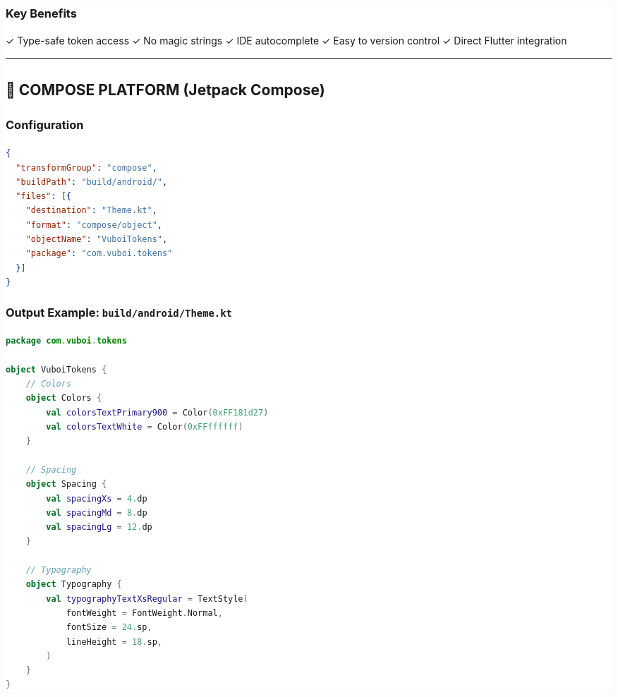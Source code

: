 ```dart
```

### Key Benefits
✓ Type-safe token access
✓ No magic strings
✓ IDE autocomplete
✓ Easy to version control
✓ Direct Flutter integration

---

## 🎨 COMPOSE PLATFORM (Jetpack Compose)

### Configuration
```json
{
  "transformGroup": "compose",
  "buildPath": "build/android/",
  "files": [{
    "destination": "Theme.kt",
    "format": "compose/object",
    "objectName": "VuboiTokens",
    "package": "com.vuboi.tokens"
  }]
}
```

### Output Example: `build/android/Theme.kt`
```kotlin
package com.vuboi.tokens

object VuboiTokens {
    // Colors
    object Colors {
        val colorsTextPrimary900 = Color(0xFF181d27)
        val colorsTextWhite = Color(0xFFffffff)
    }

    // Spacing
    object Spacing {
        val spacingXs = 4.dp
        val spacingMd = 8.dp
        val spacingLg = 12.dp
    }

    // Typography
    object Typography {
        val typographyTextXsRegular = TextStyle(
            fontWeight = FontWeight.Normal,
            fontSize = 24.sp,
            lineHeight = 18.sp,
        )
    }
}
```
